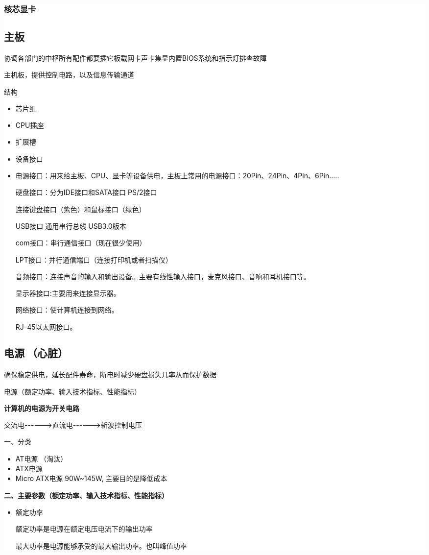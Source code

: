 ### 核芯显卡

##  主板

协调各部门的中枢所有配件都要插它板载网卡声卡集显内置BIOS系统和指示灯排查故障

主机板，提供控制电路，以及信息传输通道

结构

- 芯片组

- CPU插座

- 扩展槽

- 设备接口

- 电源接口：用来给主板、CPU、显卡等设备供电，主板上常用的电源接口：20Pin、24Pin、4Pin、6Pin.....

	硬盘接口：分为IDE接口和SATA接口 PS/2接口

	连接键盘接口（紫色）和鼠标接口（绿色）

	USB接口 通用串行总线 USB3.0版本

	com接口：串行通信接口（现在很少使用）

	LPT接口：并行通信端口（连接打印机或者扫描仪）

	音频接口：连接声音的输入和输出设备。主要有线性输入接口，麦克风接口、音响和耳机接口等。

	显示器接口:主要用来连接显示器。

	网络接口：使计算机连接到网络。

	RJ-45以太网接口。

## 电源 （心脏）

确保稳定供电，延长配件寿命，断电时减少硬盘损失几率从而保护数据

电源（额定功率、输入技术指标、性能指标）

**计算机的电源为开关电路**

交流电------>直流电------>斩波控制电压

一、分类

- AT电源 （淘汰）
- ATX电源
- Micro ATX电源      90W~145W, 主要目的是降低成本

**二、主要参数（额定功率、输入技术指标、性能指标）**

- 额定功率

	额定功率是电源在额定电压电流下的输出功率

	最大功率是电源能够承受的最大输出功率。也叫峰值功率
